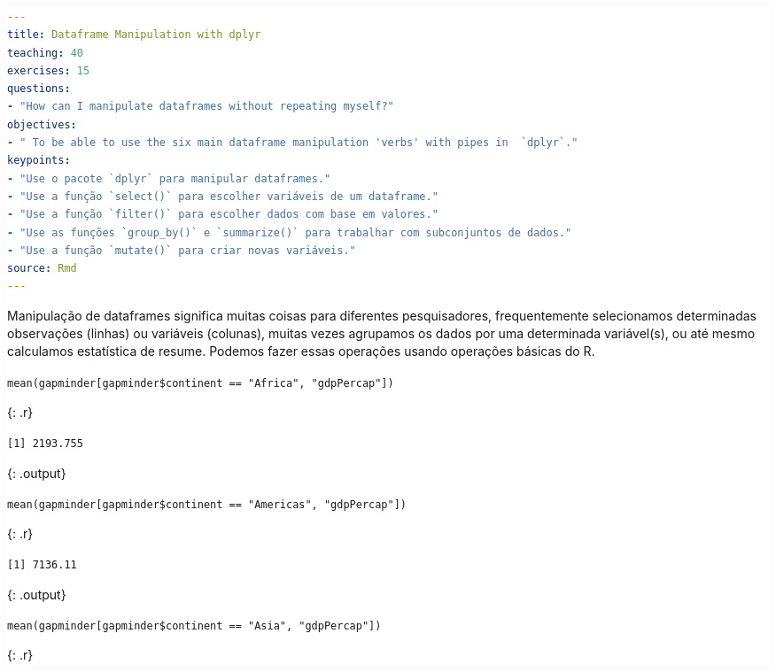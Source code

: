 ```yaml
---
title: Dataframe Manipulation with dplyr
teaching: 40
exercises: 15
questions:
- "How can I manipulate dataframes without repeating myself?"
objectives:
- " To be able to use the six main dataframe manipulation 'verbs' with pipes in  `dplyr`."
keypoints:
- "Use o pacote `dplyr` para manipular dataframes."
- "Use a função `select()` para escolher variáveis de um dataframe."
- "Use a função `filter()` para escolher dados com base em valores."
- "Use as funções `group_by()` e `summarize()` para trabalhar com subconjuntos de dados."
- "Use a função `mutate()` para criar novas variáveis."
source: Rmd
---
```




Manipulação de dataframes significa muitas coisas para diferentes pesquisadores, frequentemente selecionamos determinadas observações (linhas) ou variáveis (colunas), muitas vezes agrupamos os dados por uma determinada variável(s), ou até mesmo calculamos estatística de resume. Podemos fazer essas operações usando operações básicas do R.


~~~
mean(gapminder[gapminder$continent == "Africa", "gdpPercap"])
~~~
{: .r}



~~~
[1] 2193.755
~~~
{: .output}



~~~
mean(gapminder[gapminder$continent == "Americas", "gdpPercap"])
~~~
{: .r}



~~~
[1] 7136.11
~~~
{: .output}



~~~
mean(gapminder[gapminder$continent == "Asia", "gdpPercap"])
~~~
{: .r}

